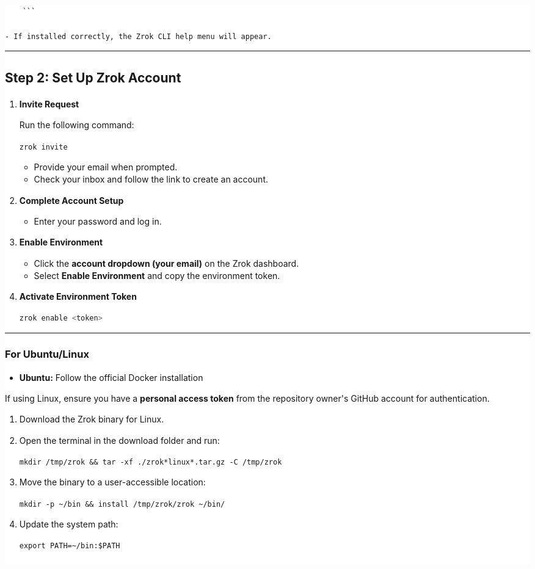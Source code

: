         ```
        
    - If installed correctly, the Zrok CLI help menu will appear.

---

## **Step 2: Set Up Zrok Account**

1. **Invite Request**
    
    Run the following command:
    
    ```bash
    zrok invite
    
    ```
    
    - Provide your email when prompted.
    - Check your inbox and follow the link to create an account.
2. **Complete Account Setup**
    - Enter your password and log in.
3. **Enable Environment**
    - Click the **account dropdown (your email)** on the Zrok dashboard.
    - Select **Enable Environment** and copy the environment token.
4. **Activate Environment Token**
    
    ```bash
    zrok enable <token>
    
    ```
    

---

### **For Ubuntu/Linux**

- **Ubuntu:** Follow the official Docker installation

If using Linux, ensure you have a **personal access token** from the repository owner's GitHub account for authentication.

1. Download the Zrok binary for Linux.
2. Open the terminal in the download folder and run:
    
    ```
    mkdir /tmp/zrok && tar -xf ./zrok*linux*.tar.gz -C /tmp/zrok
    
    ```
    
3. Move the binary to a user-accessible location:
    
    ```
    mkdir -p ~/bin && install /tmp/zrok/zrok ~/bin/
    
    ```
    
4. Update the system path:
    
    ```
    export PATH=~/bin:$PATH
    